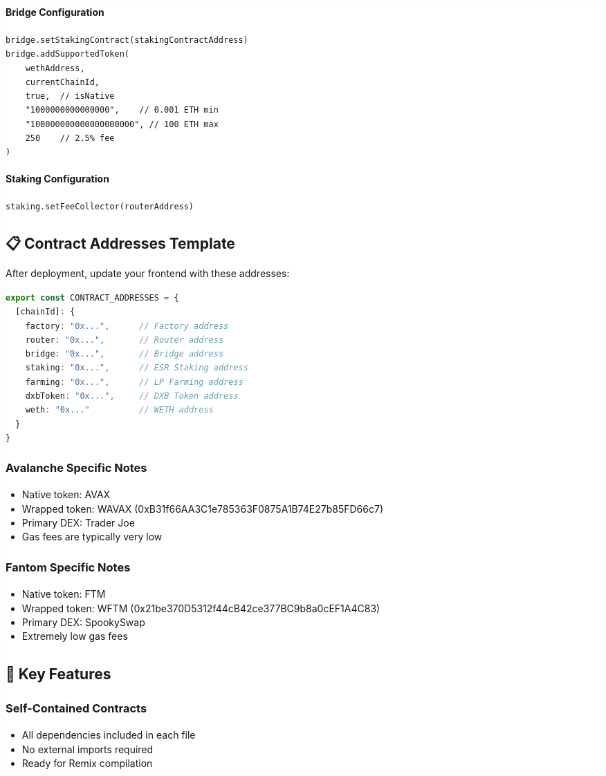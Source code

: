#### Bridge Configuration
```solidity
bridge.setStakingContract(stakingContractAddress)
bridge.addSupportedToken(
    wethAddress,
    currentChainId,
    true,  // isNative
    "1000000000000000",    // 0.001 ETH min
    "100000000000000000000", // 100 ETH max
    250    // 2.5% fee
)
```

#### Staking Configuration
```solidity
staking.setFeeCollector(routerAddress)
```

## 📋 Contract Addresses Template

After deployment, update your frontend with these addresses:

```typescript
export const CONTRACT_ADDRESSES = {
  [chainId]: {
    factory: "0x...",      // Factory address
    router: "0x...",       // Router address
    bridge: "0x...",       // Bridge address
    staking: "0x...",      // ESR Staking address
    farming: "0x...",      // LP Farming address
    dxbToken: "0x...",     // DXB Token address
    weth: "0x..."          // WETH address
  }
}
```

### Avalanche Specific Notes
- Native token: AVAX
- Wrapped token: WAVAX (0xB31f66AA3C1e785363F0875A1B74E27b85FD66c7)
- Primary DEX: Trader Joe
- Gas fees are typically very low

### Fantom Specific Notes
- Native token: FTM
- Wrapped token: WFTM (0x21be370D5312f44cB42ce377BC9b8a0cEF1A4C83)
- Primary DEX: SpookySwap
- Extremely low gas fees
## 🔧 Key Features

### Self-Contained Contracts
- All dependencies included in each file
- No external imports required
- Ready for Remix compilation
